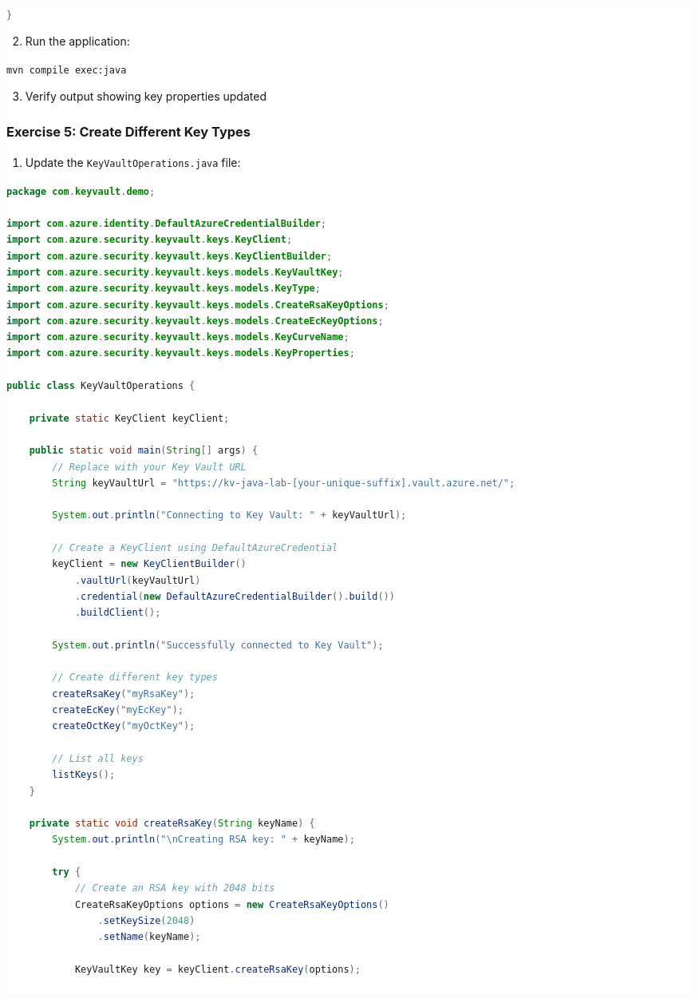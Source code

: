 ```java
}
```

2. Run the application:

```bash
mvn compile exec:java
```

3. Verify output showing key properties updated

### Exercise 5: Create Different Key Types

1. Update the `KeyVaultOperations.java` file:

```java
package com.keyvault.demo;

import com.azure.identity.DefaultAzureCredentialBuilder;
import com.azure.security.keyvault.keys.KeyClient;
import com.azure.security.keyvault.keys.KeyClientBuilder;
import com.azure.security.keyvault.keys.models.KeyVaultKey;
import com.azure.security.keyvault.keys.models.KeyType;
import com.azure.security.keyvault.keys.models.CreateRsaKeyOptions;
import com.azure.security.keyvault.keys.models.CreateEcKeyOptions;
import com.azure.security.keyvault.keys.models.KeyCurveName;
import com.azure.security.keyvault.keys.models.KeyProperties;

public class KeyVaultOperations {
    
    private static KeyClient keyClient;
    
    public static void main(String[] args) {
        // Replace with your Key Vault URL
        String keyVaultUrl = "https://kv-java-lab-[your-unique-suffix].vault.azure.net/";
        
        System.out.println("Connecting to Key Vault: " + keyVaultUrl);
        
        // Create a KeyClient using DefaultAzureCredential
        keyClient = new KeyClientBuilder()
            .vaultUrl(keyVaultUrl)
            .credential(new DefaultAzureCredentialBuilder().build())
            .buildClient();
            
        System.out.println("Successfully connected to Key Vault");
        
        // Create different key types
        createRsaKey("myRsaKey");
        createEcKey("myEcKey");
        createOctKey("myOctKey");
        
        // List all keys
        listKeys();
    }
    
    private static void createRsaKey(String keyName) {
        System.out.println("\nCreating RSA key: " + keyName);
        
        try {
            // Create an RSA key with 2048 bits
            CreateRsaKeyOptions options = new CreateRsaKeyOptions()
                .setKeySize(2048)
                .setName(keyName);
                
            KeyVaultKey key = keyClient.createRsaKey(options);
            
```